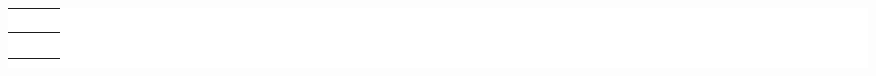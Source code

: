 </div>

<div style='mso-element:frame;mso-element-frame-width:8.6pt;mso-element-frame-height:
7.45pt;mso-element-wrap:no-wrap-beside;mso-element-anchor-vertical:page;
mso-element-anchor-horizontal:page;mso-element-left:185.3pt;mso-element-top:
539.3pt'>

<table cellspacing=0 cellpadding=0 hspace=0 vspace=0 width=11 height=10>
 <tr>
  <td valign=top align=left height=10 style='padding-top:0cm;padding-right:
  0cm;padding-bottom:0cm;padding-left:0cm'>
  <p class=MsoNormal style='text-align:justify;text-indent:36.0pt;mso-element:
  frame;mso-element-frame-width:8.6pt;mso-element-frame-height:7.45pt;
  mso-element-wrap:no-wrap-beside;mso-element-anchor-vertical:page;mso-element-anchor-horizontal:
  page;mso-element-left:185.3pt;mso-element-top:539.3pt'><span
  style='font-size:12.0pt;mso-bidi-font-size:10.0pt;font-family:Arial;
  mso-bidi-font-weight:bold'><![if !supportEmptyParas]>&nbsp;<![endif]><o:p></o:p></span></p>
  </td>
 </tr>
</table>

</div>

<div style='mso-element:frame;mso-element-frame-width:8.6pt;mso-element-frame-height:
9.25pt;mso-element-wrap:no-wrap-beside;mso-element-anchor-vertical:page;
mso-element-anchor-horizontal:page;mso-element-left:185.3pt;mso-element-top:
546.7pt'>

<table cellspacing=0 cellpadding=0 hspace=0 vspace=0 width=11 height=12>
 <tr>
  <td valign=top align=left height=12 style='padding-top:0cm;padding-right:
  0cm;padding-bottom:0cm;padding-left:0cm'>
  <p class=MsoNormal style='text-align:justify;text-indent:36.0pt;mso-element:
  frame;mso-element-frame-width:8.6pt;mso-element-frame-height:9.25pt;
  mso-element-wrap:no-wrap-beside;mso-element-anchor-vertical:page;mso-element-anchor-horizontal:
  page;mso-element-left:185.3pt;mso-element-top:546.7pt'><span
  style='font-size:12.0pt;mso-bidi-font-size:10.0pt;font-family:Arial;
  mso-bidi-font-weight:bold'><![if !supportEmptyParas]>&nbsp;<![endif]><o:p></o:p></span></p>
  </td>
 </tr>
</table>

</div>

<div style='mso-element:frame;mso-element-frame-width:8.6pt;mso-element-frame-height:
7.45pt;mso-element-wrap:no-wrap-beside;mso-element-anchor-vertical:page;
mso-element-anchor-horizontal:page;mso-element-left:185.3pt;mso-element-top:
539.3pt'>

<table cellspacing=0 cellpadding=0 hspace=0 vspace=0 width=11 height=10>
 <tr>
  <td valign=top align=left height=10 style='padding-top:0cm;padding-right:
  0cm;padding-bottom:0cm;padding-left:0cm'>
  <p class=MsoNormal style='text-align:justify;text-indent:36.0pt;mso-element:
  frame;mso-element-frame-width:8.6pt;mso-element-frame-height:7.45pt;
  mso-element-wrap:no-wrap-beside;mso-element-anchor-vertical:page;mso-element-anchor-horizontal:
  page;mso-element-left:185.3pt;mso-element-top:539.3pt'><span
  style='font-size:12.0pt;mso-bidi-font-size:10.0pt;font-family:Arial;
  mso-bidi-font-weight:bold'><![if !supportEmptyParas]>&nbsp;<![endif]><o:p></o:p></span></p>
  </td>
 </tr>
</table>
